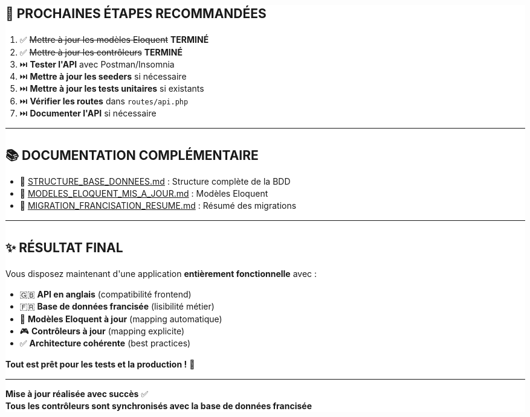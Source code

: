 
## 🚀 PROCHAINES ÉTAPES RECOMMANDÉES

1. ✅ ~~Mettre à jour les modèles Eloquent~~ **TERMINÉ**
2. ✅ ~~Mettre à jour les contrôleurs~~ **TERMINÉ**
3. ⏭️ **Tester l'API** avec Postman/Insomnia
4. ⏭️ **Mettre à jour les seeders** si nécessaire
5. ⏭️ **Mettre à jour les tests unitaires** si existants
6. ⏭️ **Vérifier les routes** dans `routes/api.php`
7. ⏭️ **Documenter l'API** si nécessaire

---

## 📚 DOCUMENTATION COMPLÉMENTAIRE

- 📄 [STRUCTURE_BASE_DONNEES.md](./STRUCTURE_BASE_DONNEES.md) : Structure complète de la BDD
- 📄 [MODELES_ELOQUENT_MIS_A_JOUR.md](./MODELES_ELOQUENT_MIS_A_JOUR.md) : Modèles Eloquent
- 📄 [MIGRATION_FRANCISATION_RESUME.md](./MIGRATION_FRANCISATION_RESUME.md) : Résumé des migrations

---

## ✨ RÉSULTAT FINAL

Vous disposez maintenant d'une application **entièrement fonctionnelle** avec :

- 🇬🇧 **API en anglais** (compatibilité frontend)
- 🇫🇷 **Base de données francisée** (lisibilité métier)
- 🔗 **Modèles Eloquent à jour** (mapping automatique)
- 🎮 **Contrôleurs à jour** (mapping explicite)
- ✅ **Architecture cohérente** (best practices)

**Tout est prêt pour les tests et la production !** 🎉

---

**Mise à jour réalisée avec succès** ✅  
**Tous les contrôleurs sont synchronisés avec la base de données francisée**

